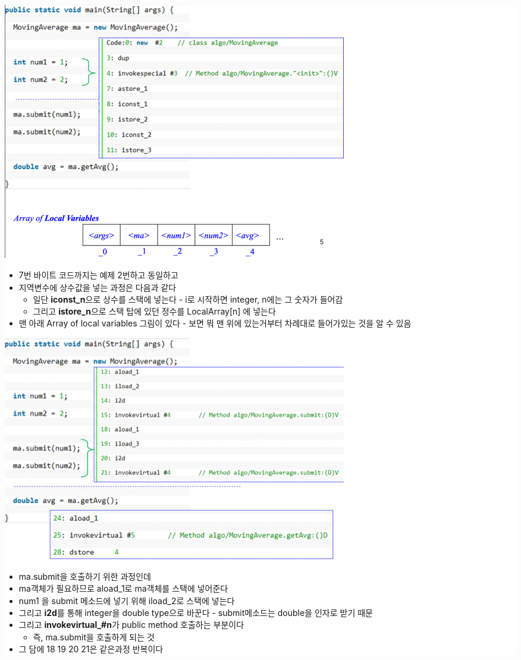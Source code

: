 ![%E1%84%8B%E1%85%B5%E1%84%85%E1%85%A9%E1%86%AB12%20-%20IR%20e9ca8713b43d42cab0859770a05036c2/image14.png](gardens/pl/originals/compiler.fall.2021.cse.cnu.ac.kr/images/12_e9ca8713b43d42cab0859770a05036c2/image14.png)

- 7번 바이트 코드까지는 예제 2번하고 동일하고
- 지역변수에 상수값을 넣는 과정은 다음과 같다
	- 일단 **iconst_n**으로 상수를 스택에 넣는다 - i로 시작하면 integer, n에는 그 숫자가 들어감
	- 그리고 **istore_n**으로 스택 탑에 있던 정수를 LocalArray\[n\] 에 넣는다
- 맨 아래 Array of local variables 그림이 있다 - 보면 뭐 맨 위에 있는거부터 차례대로 들어가있는 것을 알 수 있음

![%E1%84%8B%E1%85%B5%E1%84%85%E1%85%A9%E1%86%AB12%20-%20IR%20e9ca8713b43d42cab0859770a05036c2/image15.png](gardens/pl/originals/compiler.fall.2021.cse.cnu.ac.kr/images/12_e9ca8713b43d42cab0859770a05036c2/image15.png)

- ma.submit을 호출하기 위한 과정인데
- ma객체가 필요하므로 aload_1로 ma객체를 스택에 넣어준다
- num1 을 submit 메소드에 넣기 위해 iload_2로 스택에 넣는다
- 그리고 **i2d**를 통해 integer을 double type으로 바꾼다 - submit메소드는 double을 인자로 받기 때문
- 그리고 **invokevirtual_\#n**가 public method 호출하는 부분이다
	- 즉, ma.submit을 호출하게 되는 것
- 그 담에 18 19 20 21은 같은과정 반복이다
